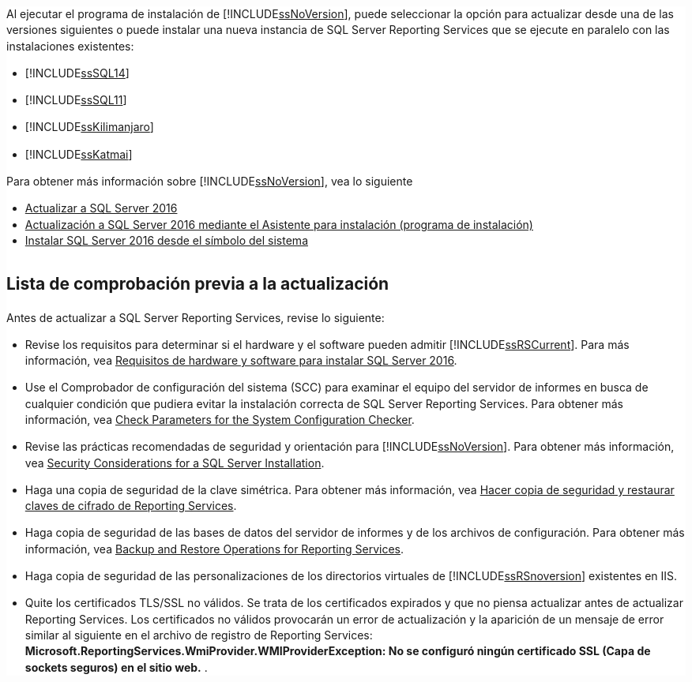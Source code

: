 Al ejecutar el programa de instalación de [!INCLUDE[ssNoVersion](../../includes/ssnoversion-md.md)], puede seleccionar la opción para actualizar desde una de las versiones siguientes o puede instalar una nueva instancia de SQL Server Reporting Services que se ejecute en paralelo con las instalaciones existentes:  
  
-   [!INCLUDE[ssSQL14](../../includes/sssql14-md.md)]  
  
-   [!INCLUDE[ssSQL11](../../includes/sssql11-md.md)]  
  
-   [!INCLUDE[ssKilimanjaro](../../includes/sskilimanjaro-md.md)]  
  
-   [!INCLUDE[ssKatmai](../../includes/sskatmai-md.md)]  
  
 Para obtener más información sobre [!INCLUDE[ssNoVersion](../../includes/ssnoversion-md.md)], vea lo siguiente  

* [Actualizar a SQL Server 2016](../../database-engine/install-windows/upgrade-sql-server.md)
* [Actualización a SQL Server 2016 mediante el Asistente para instalación &#40;programa de instalación&#41;](../../database-engine/install-windows/upgrade-sql-server-using-the-installation-wizard-setup.md)
* [Instalar SQL Server 2016 desde el símbolo del sistema](../../database-engine/install-windows/install-sql-server-2016-from-the-command-prompt.md)
  
  
##  <a name="pre-upgrade-checklist"></a><a name="bkmk_upgrade_checklist"></a> Lista de comprobación previa a la actualización  
 Antes de actualizar a SQL Server Reporting Services, revise lo siguiente:  
  
-   Revise los requisitos para determinar si el hardware y el software pueden admitir [!INCLUDE[ssRSCurrent](../../includes/ssrscurrent-md.md)]. Para más información, vea [Requisitos de hardware y software para instalar SQL Server 2016](../../sql-server/install/hardware-and-software-requirements-for-installing-sql-server.md).  
  
-   Use el Comprobador de configuración del sistema (SCC) para examinar el equipo del servidor de informes en busca de cualquier condición que pudiera evitar la instalación correcta de SQL Server Reporting Services. Para obtener más información, vea [Check Parameters for the System Configuration Checker](../../database-engine/install-windows/check-parameters-for-the-system-configuration-checker.md).  
  
-   Revise las prácticas recomendadas de seguridad y orientación para [!INCLUDE[ssNoVersion](../../includes/ssnoversion-md.md)]. Para obtener más información, vea [Security Considerations for a SQL Server Installation](../../sql-server/install/security-considerations-for-a-sql-server-installation.md).  
  
-   Haga una copia de seguridad de la clave simétrica. Para obtener más información, vea [Hacer copia de seguridad y restaurar claves de cifrado de Reporting Services](../../reporting-services/install-windows/ssrs-encryption-keys-back-up-and-restore-encryption-keys.md).  
  
-   Haga copia de seguridad de las bases de datos del servidor de informes y de los archivos de configuración. Para obtener más información, vea [Backup and Restore Operations for Reporting Services](../../reporting-services/install-windows/backup-and-restore-operations-for-reporting-services.md).  
  
-   Haga copia de seguridad de las personalizaciones de los directorios virtuales de [!INCLUDE[ssRSnoversion](../../includes/ssrsnoversion-md.md)] existentes en IIS.  
  
-   Quite los certificados TLS/SSL no válidos.  Se trata de los certificados expirados y que no piensa actualizar antes de actualizar Reporting Services.  Los certificados no válidos provocarán un error de actualización y la aparición de un mensaje de error similar al siguiente en el archivo de registro de Reporting Services: **Microsoft.ReportingServices.WmiProvider.WMIProviderException: No se configuró ningún certificado SSL (Capa de sockets seguros) en el sitio web.** .  
  